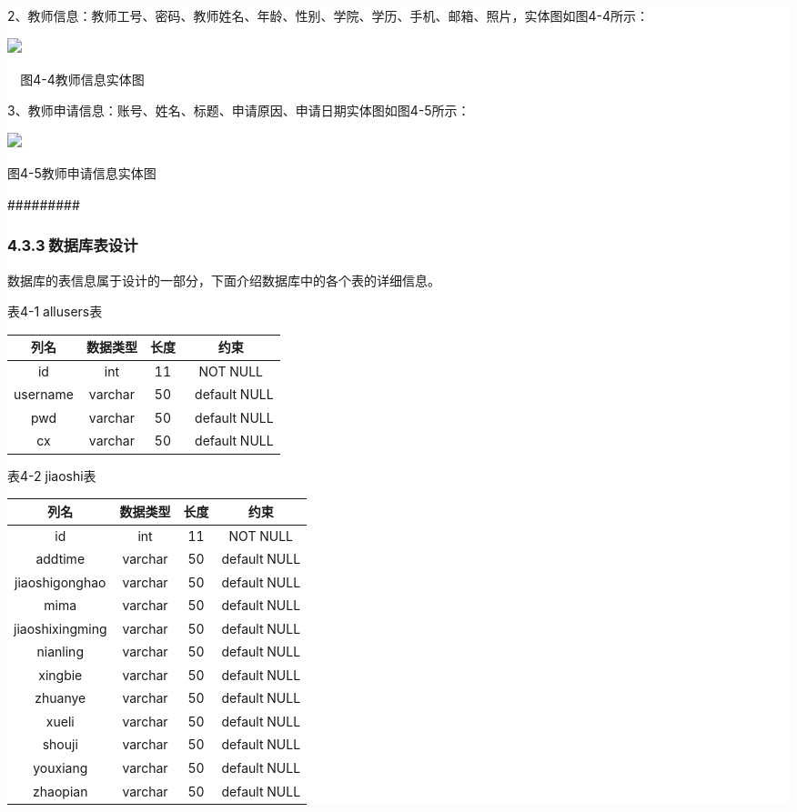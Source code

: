 2、教师信息：教师工号、密码、教师姓名、年龄、性别、学院、学历、手机、邮箱、照片，实体图如图4-4所示：

![](/md/blog.016.png)

`  `图4-4教师信息实体图

3、教师申请信息：账号、姓名、标题、申请原因、申请日期实体图如图4-5所示：

![](/md/blog.017.png)

图4-5教师申请信息实体图

#########

### 4.3.3 数据库表设计
数据库的表信息属于设计的一部分，下面介绍数据库中的各个表的详细信息。

表4-1 allusers表

|列名|数据类型|长度|约束|
| :-: | :-: | :-: | :-: |
|id|int|11|NOT NULL|
|username|varchar|50|` `default NULL|
|pwd|varchar|50|` `default NULL|
|cx|varchar|50|` `default NULL|


表4-2 jiaoshi表

|列名|数据类型|长度|约束|
| :-: | :-: | :-: | :-: |
|id|int|11|NOT NULL|
|addtime|varchar|50|default NULL|
|jiaoshigonghao|varchar|50|default NULL|
|mima|varchar|50|default NULL|
|jiaoshixingming|varchar|50|default NULL|
|nianling|varchar|50|default NULL|
|xingbie|varchar|50|default NULL|
|zhuanye|varchar|50|default NULL|
|xueli|varchar|50|default NULL|
|shouji|varchar|50|default NULL|
|youxiang|varchar|50|default NULL|
|zhaopian|varchar|50|default NULL|
